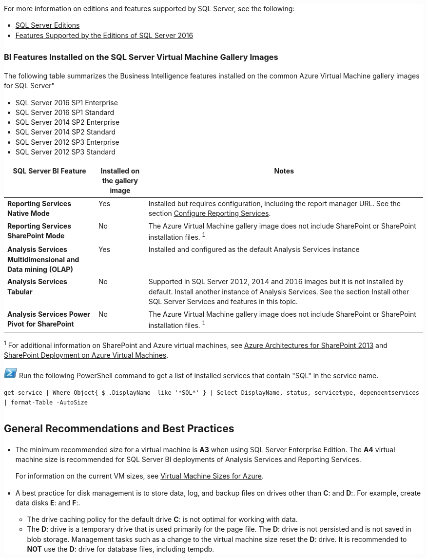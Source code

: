 For more information on editions and features supported by SQL Server, see the following:

* [SQL Server Editions](https://www.microsoft.com/server-cloud/products/sql-server-editions/#fbid=Zae0-E6r5oh)
* [Features Supported by the Editions of SQL Server 2016](https://msdn.microsoft.com/zh-cn/library/cc645993.aspx)

### BI Features Installed on the SQL Server Virtual Machine Gallery Images
The following table summarizes the Business Intelligence features installed on the common Azure Virtual Machine gallery images for SQL Server"

* SQL Server 2016 SP1 Enterprise
* SQL Server 2016 SP1 Standard
* SQL Server 2014 SP2 Enterprise
* SQL Server 2014 SP2 Standard
* SQL Server 2012 SP3 Enterprise
* SQL Server 2012 SP3 Standard

| SQL Server BI Feature | Installed on the gallery image | Notes |
| --- | --- | --- |
| **Reporting Services Native Mode** |Yes |Installed but requires configuration, including the report manager URL. See the section [Configure Reporting Services](#configure-reporting-services). |
| **Reporting Services SharePoint Mode** |No |The Azure Virtual Machine gallery image does not include SharePoint or SharePoint installation files. <sup>1</sup> |
| **Analysis Services Multidimensional and Data mining (OLAP)** |Yes |Installed and configured as the default Analysis Services instance |
| **Analysis Services Tabular** |No |Supported in SQL Server 2012, 2014 and 2016 images but it is not installed by default. Install another instance of Analysis Services. See the section Install other SQL Server Services and features in this topic. |
| **Analysis Services Power Pivot for SharePoint** |No |The Azure Virtual Machine gallery image does not include SharePoint or SharePoint installation files. <sup>1</sup> |

<sup>1</sup> For additional information on SharePoint and Azure virtual machines, see [Azure Architectures for SharePoint 2013](https://technet.microsoft.com/zh-cn/library/dn635309.aspx) and [SharePoint Deployment on Azure Virtual Machines](https://www.microsoft.com/download/details.aspx?id=34598).

![PowerShell](./media/virtual-machines-windows-classic-ps-sql-bi/IC660119.gif) Run the following PowerShell command to get a list of installed services that contain "SQL" in the service name.

    get-service | Where-Object{ $_.DisplayName -like '*SQL*' } | Select DisplayName, status, servicetype, dependentservices | format-Table -AutoSize

## General Recommendations and Best Practices
* The minimum recommended size for a virtual machine is **A3** when using SQL Server Enterprise Edition. The **A4** virtual machine size is recommended for SQL Server BI deployments of Analysis Services and Reporting Services.

    For information on the current VM sizes, see [Virtual Machine Sizes for Azure](../../virtual-machines-windows-sizes.md?toc=%2fazure%2fvirtual-machines%2fwindows%2ftoc.json).
* A best practice for disk management is to store data, log, and backup files on drives other than **C**: and **D**:. For example, create data disks **E**: and **F**:.

    * The drive caching policy for the default drive **C**: is not optimal for working with data.
    * The **D**: drive is a temporary drive that is used primarily for the page file. The **D**: drive is not persisted and is not saved in blob storage. Management tasks such as a change to the virtual machine size reset the **D**: drive. It is recommended to **NOT** use the **D**: drive for database files, including tempdb.

